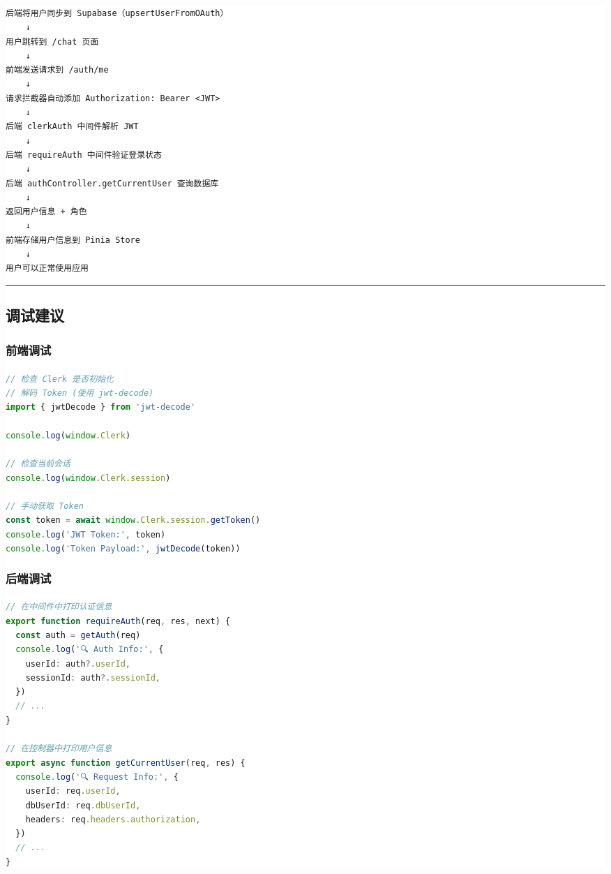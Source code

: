 ```
后端将用户同步到 Supabase（upsertUserFromOAuth）
    ↓
用户跳转到 /chat 页面
    ↓
前端发送请求到 /auth/me
    ↓
请求拦截器自动添加 Authorization: Bearer <JWT>
    ↓
后端 clerkAuth 中间件解析 JWT
    ↓
后端 requireAuth 中间件验证登录状态
    ↓
后端 authController.getCurrentUser 查询数据库
    ↓
返回用户信息 + 角色
    ↓
前端存储用户信息到 Pinia Store
    ↓
用户可以正常使用应用
```

---

## 调试建议

### 前端调试
```javascript
// 检查 Clerk 是否初始化
// 解码 Token (使用 jwt-decode)
import { jwtDecode } from 'jwt-decode'

console.log(window.Clerk)

// 检查当前会话
console.log(window.Clerk.session)

// 手动获取 Token
const token = await window.Clerk.session.getToken()
console.log('JWT Token:', token)
console.log('Token Payload:', jwtDecode(token))
```

### 后端调试
```typescript
// 在中间件中打印认证信息
export function requireAuth(req, res, next) {
  const auth = getAuth(req)
  console.log('🔍 Auth Info:', {
    userId: auth?.userId,
    sessionId: auth?.sessionId,
  })
  // ...
}

// 在控制器中打印用户信息
export async function getCurrentUser(req, res) {
  console.log('🔍 Request Info:', {
    userId: req.userId,
    dbUserId: req.dbUserId,
    headers: req.headers.authorization,
  })
  // ...
}
```